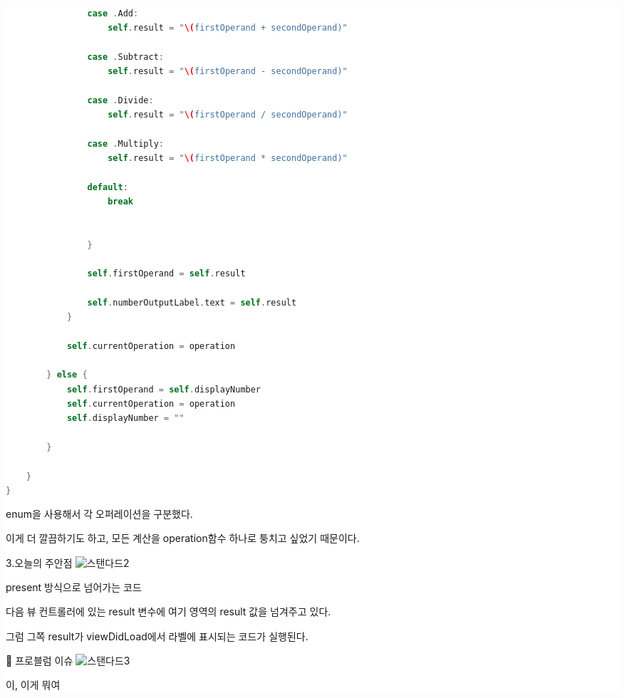 ```swift
                case .Add:
                    self.result = "\(firstOperand + secondOperand)"
                    
                case .Subtract:
                    self.result = "\(firstOperand - secondOperand)"
                    
                case .Divide:
                    self.result = "\(firstOperand / secondOperand)"
                    
                case .Multiply:
                    self.result = "\(firstOperand * secondOperand)"
                  
                default:
                    break
                    
                    
                }
                
                self.firstOperand = self.result
              
                self.numberOutputLabel.text = self.result
            }
            
            self.currentOperation = operation
            
        } else {
            self.firstOperand = self.displayNumber
            self.currentOperation = operation
            self.displayNumber = ""
            
        }
        
    }
}
```

enum을 사용해서 각 오퍼레이션을 구분했다.

이게 더 깔끔하기도 하고, 모든 계산을 operation함수 하나로 퉁치고 싶었기 때문이다.

3.오늘의 주안점
![스탠다드2](https://user-images.githubusercontent.com/102133961/197547237-7f2f60ea-f6d9-4410-b2c5-d7d5918372fa.jpg)

present 방식으로 넘어가는 코드

다음 뷰 컨트롤러에 있는 result 변수에 여기 영역의 result 값을 넘겨주고 있다.

그럼 그쪽 result가 viewDidLoad에서 라벨에 표시되는 코드가 실행된다.

🎯 프로블럼 이슈
![스탠다드3](https://user-images.githubusercontent.com/102133961/197547315-6e163117-934c-4d84-99f4-3a1d5bb29d47.jpg)

이, 이게 뭐여

